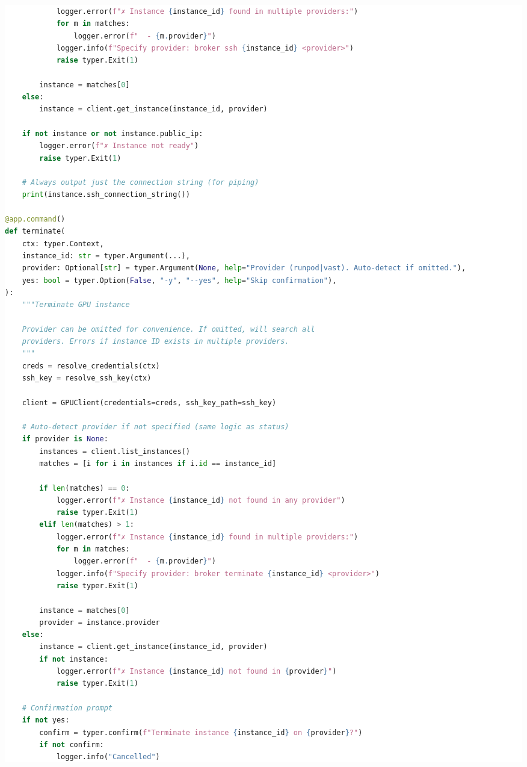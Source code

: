```python
            logger.error(f"✗ Instance {instance_id} found in multiple providers:")
            for m in matches:
                logger.error(f"  - {m.provider}")
            logger.info(f"Specify provider: broker ssh {instance_id} <provider>")
            raise typer.Exit(1)

        instance = matches[0]
    else:
        instance = client.get_instance(instance_id, provider)

    if not instance or not instance.public_ip:
        logger.error(f"✗ Instance not ready")
        raise typer.Exit(1)

    # Always output just the connection string (for piping)
    print(instance.ssh_connection_string())

@app.command()
def terminate(
    ctx: typer.Context,
    instance_id: str = typer.Argument(...),
    provider: Optional[str] = typer.Argument(None, help="Provider (runpod|vast). Auto-detect if omitted."),
    yes: bool = typer.Option(False, "-y", "--yes", help="Skip confirmation"),
):
    """Terminate GPU instance

    Provider can be omitted for convenience. If omitted, will search all
    providers. Errors if instance ID exists in multiple providers.
    """
    creds = resolve_credentials(ctx)
    ssh_key = resolve_ssh_key(ctx)

    client = GPUClient(credentials=creds, ssh_key_path=ssh_key)

    # Auto-detect provider if not specified (same logic as status)
    if provider is None:
        instances = client.list_instances()
        matches = [i for i in instances if i.id == instance_id]

        if len(matches) == 0:
            logger.error(f"✗ Instance {instance_id} not found in any provider")
            raise typer.Exit(1)
        elif len(matches) > 1:
            logger.error(f"✗ Instance {instance_id} found in multiple providers:")
            for m in matches:
                logger.error(f"  - {m.provider}")
            logger.info(f"Specify provider: broker terminate {instance_id} <provider>")
            raise typer.Exit(1)

        instance = matches[0]
        provider = instance.provider
    else:
        instance = client.get_instance(instance_id, provider)
        if not instance:
            logger.error(f"✗ Instance {instance_id} not found in {provider}")
            raise typer.Exit(1)

    # Confirmation prompt
    if not yes:
        confirm = typer.confirm(f"Terminate instance {instance_id} on {provider}?")
        if not confirm:
            logger.info("Cancelled")
```